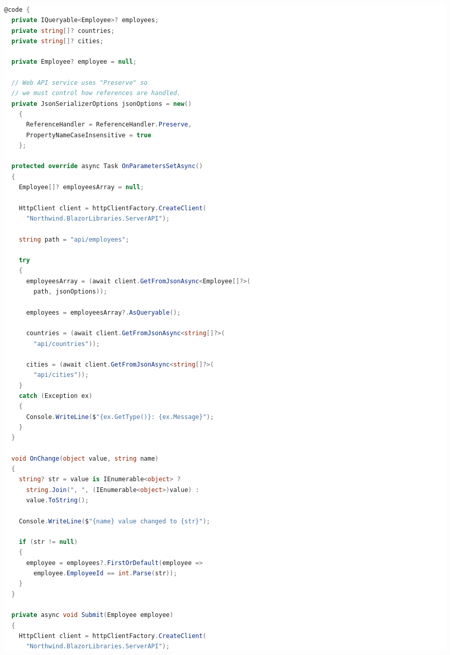 ```cs
@code {
  private IQueryable<Employee>? employees;
  private string[]? countries;
  private string[]? cities;

  private Employee? employee = null;

  // Web API service uses "Preserve" so
  // we must control how references are handled.
  private JsonSerializerOptions jsonOptions = new()
    {
      ReferenceHandler = ReferenceHandler.Preserve,
      PropertyNameCaseInsensitive = true
    };

  protected override async Task OnParametersSetAsync()
  {
    Employee[]? employeesArray = null;

    HttpClient client = httpClientFactory.CreateClient(
      "Northwind.BlazorLibraries.ServerAPI");

    string path = "api/employees";

    try
    {
      employeesArray = (await client.GetFromJsonAsync<Employee[]?>(
        path, jsonOptions));

      employees = employeesArray?.AsQueryable();

      countries = (await client.GetFromJsonAsync<string[]?>(
        "api/countries"));

      cities = (await client.GetFromJsonAsync<string[]?>(
        "api/cities"));
    }
    catch (Exception ex)
    {
      Console.WriteLine($"{ex.GetType()}: {ex.Message}");
    }
  }

  void OnChange(object value, string name)
  {
    string? str = value is IEnumerable<object> ?
      string.Join(", ", (IEnumerable<object>)value) :
      value.ToString();

    Console.WriteLine($"{name} value changed to {str}");

    if (str != null)
    {
      employee = employees?.FirstOrDefault(employee =>
        employee.EmployeeId == int.Parse(str));
    }
  }

  private async void Submit(Employee employee)
  {
    HttpClient client = httpClientFactory.CreateClient(
      "Northwind.BlazorLibraries.ServerAPI");

```